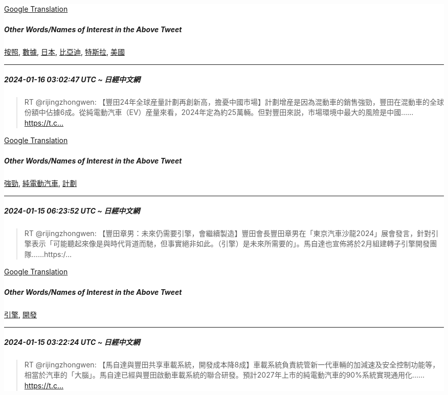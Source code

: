 [Google Translation](https://translate.google.com/?hi=en&tab=TT&sl=zh-CN&tl=en&op=translate&text=RT+%40rijingzhongwen%3A+%E3%80%90%E5%85%A8%E7%90%83%E8%B3%A3%E5%BE%97%E6%9C%80%E5%A5%BD%E7%9A%84%E8%BB%8A%E6%98%AFModel+Y%EF%BC%8C%E6%AF%94%E4%BA%9E%E8%BF%AA%E6%8E%92%E5%9C%A8%E2%80%A6%E2%80%A6%E3%80%91%E6%97%A5%E6%9C%AC%E7%B6%93%E6%BF%9F%E6%96%B0%E8%81%9E%E6%A0%B9%E6%93%9A%E7%BE%8E%E5%9C%8B%E6%A8%99%E6%99%AE%E5%85%A8%E7%90%83%E7%9A%84%E6%95%B8%E6%93%9A%EF%BC%8C%E6%8C%89%E7%85%A7%E8%BB%8A%E5%90%8D%EF%BC%8C%E5%B0%8D2023%E5%B9%B4%E4%B8%8A%E5%8D%8A%E5%B9%B4%E6%96%B0%E8%BB%8A%E9%8A%B7%E9%87%8F%E9%80%B2%E8%A1%8C%E4%BA%86%E6%8E%92%E5%90%8D%E3%80%82%E7%89%B9%E6%96%AF%E6%8B%89%E7%9A%84Model+Y%E8%B3%A3%E4%BA%8659%E8%90%AC%E5%A4%9A%E8%BC%9B%EF%BC%8C%E5%A5%AA%E5%BE%97%E6%A6%9C%E9%A6%96%E3%80%82%E8%B1%90%E7%94%B0%E5%9C%A8%E5%89%8D10%E4%B8%AD%E4%BD%94%E6%93%9A%E4%B8%80%E5%8D%8A%E5%B8%AD%E4%BD%8D%E3%80%82%E4%B8%AD%E5%9C%8B%E7%9A%84%E6%AF%94%E4%BA%9E%E8%BF%AA%E8%A1%A8%E7%8F%BE%E4%B8%8D%E5%87%A1%E2%80%A6%E2%80%A6%E2%80%A6)
##### Other Words/Names of Interest in the Above Tweet
[按照](按照.md), [數據](數據.md), [日本](日本.md), [比亞迪](比亞迪.md), [特斯拉](特斯拉.md), [美國](美國.md)
___
##### 2024-01-16 03:02:47 UTC ~ 日經中文網
> RT @rijingzhongwen: 【豐田24年全球産量計劃再創新高，擔憂中國市場】計劃增産是因為混動車的銷售強勁，豐田在混動車的全球份額中佔據6成。從純電動汽車（EV）産量來看，2024年定為約25萬輛。但對豐田來説，市場環境中最大的風險是中國……https://t.c…

[Google Translation](https://translate.google.com/?hi=en&tab=TT&sl=zh-CN&tl=en&op=translate&text=RT+%40rijingzhongwen%3A+%E3%80%90%E8%B1%90%E7%94%B024%E5%B9%B4%E5%85%A8%E7%90%83%E7%94%A3%E9%87%8F%E8%A8%88%E5%8A%83%E5%86%8D%E5%89%B5%E6%96%B0%E9%AB%98%EF%BC%8C%E6%93%94%E6%86%82%E4%B8%AD%E5%9C%8B%E5%B8%82%E5%A0%B4%E3%80%91%E8%A8%88%E5%8A%83%E5%A2%9E%E7%94%A3%E6%98%AF%E5%9B%A0%E7%82%BA%E6%B7%B7%E5%8B%95%E8%BB%8A%E7%9A%84%E9%8A%B7%E5%94%AE%E5%BC%B7%E5%8B%81%EF%BC%8C%E8%B1%90%E7%94%B0%E5%9C%A8%E6%B7%B7%E5%8B%95%E8%BB%8A%E7%9A%84%E5%85%A8%E7%90%83%E4%BB%BD%E9%A1%8D%E4%B8%AD%E4%BD%94%E6%93%9A6%E6%88%90%E3%80%82%E5%BE%9E%E7%B4%94%E9%9B%BB%E5%8B%95%E6%B1%BD%E8%BB%8A%EF%BC%88EV%EF%BC%89%E7%94%A3%E9%87%8F%E4%BE%86%E7%9C%8B%EF%BC%8C2024%E5%B9%B4%E5%AE%9A%E7%82%BA%E7%B4%8425%E8%90%AC%E8%BC%9B%E3%80%82%E4%BD%86%E5%B0%8D%E8%B1%90%E7%94%B0%E4%BE%86%E8%AA%AC%EF%BC%8C%E5%B8%82%E5%A0%B4%E7%92%B0%E5%A2%83%E4%B8%AD%E6%9C%80%E5%A4%A7%E7%9A%84%E9%A2%A8%E9%9A%AA%E6%98%AF%E4%B8%AD%E5%9C%8B%E2%80%A6%E2%80%A6https%3A%2F%2Ft.c%E2%80%A6)
##### Other Words/Names of Interest in the Above Tweet
[強勁](強勁.md), [純電動汽車](純電動汽車.md), [計劃](計劃.md)
___
##### 2024-01-15 06:23:52 UTC ~ 日經中文網
> RT @rijingzhongwen: 【豐田章男：未來仍需要引擎，會繼續製造】豐田會長豐田章男在「東京汽車沙龍2024」展會發言，針對引擎表示「可能聽起來像是與時代背道而馳，但事實絕非如此。（引擎）是未來所需要的」。馬自達也宣佈將於2月組建轉子引擎開發團隊……https:/…

[Google Translation](https://translate.google.com/?hi=en&tab=TT&sl=zh-CN&tl=en&op=translate&text=RT+%40rijingzhongwen%3A+%E3%80%90%E8%B1%90%E7%94%B0%E7%AB%A0%E7%94%B7%EF%BC%9A%E6%9C%AA%E4%BE%86%E4%BB%8D%E9%9C%80%E8%A6%81%E5%BC%95%E6%93%8E%EF%BC%8C%E6%9C%83%E7%B9%BC%E7%BA%8C%E8%A3%BD%E9%80%A0%E3%80%91%E8%B1%90%E7%94%B0%E6%9C%83%E9%95%B7%E8%B1%90%E7%94%B0%E7%AB%A0%E7%94%B7%E5%9C%A8%E3%80%8C%E6%9D%B1%E4%BA%AC%E6%B1%BD%E8%BB%8A%E6%B2%99%E9%BE%8D2024%E3%80%8D%E5%B1%95%E6%9C%83%E7%99%BC%E8%A8%80%EF%BC%8C%E9%87%9D%E5%B0%8D%E5%BC%95%E6%93%8E%E8%A1%A8%E7%A4%BA%E3%80%8C%E5%8F%AF%E8%83%BD%E8%81%BD%E8%B5%B7%E4%BE%86%E5%83%8F%E6%98%AF%E8%88%87%E6%99%82%E4%BB%A3%E8%83%8C%E9%81%93%E8%80%8C%E9%A6%B3%EF%BC%8C%E4%BD%86%E4%BA%8B%E5%AF%A6%E7%B5%95%E9%9D%9E%E5%A6%82%E6%AD%A4%E3%80%82%EF%BC%88%E5%BC%95%E6%93%8E%EF%BC%89%E6%98%AF%E6%9C%AA%E4%BE%86%E6%89%80%E9%9C%80%E8%A6%81%E7%9A%84%E3%80%8D%E3%80%82%E9%A6%AC%E8%87%AA%E9%81%94%E4%B9%9F%E5%AE%A3%E4%BD%88%E5%B0%87%E6%96%BC2%E6%9C%88%E7%B5%84%E5%BB%BA%E8%BD%89%E5%AD%90%E5%BC%95%E6%93%8E%E9%96%8B%E7%99%BC%E5%9C%98%E9%9A%8A%E2%80%A6%E2%80%A6https%3A%2F%E2%80%A6)
##### Other Words/Names of Interest in the Above Tweet
[引擎](引擎.md), [開發](開發.md)
___
##### 2024-01-15 03:22:24 UTC ~ 日經中文網
> RT @rijingzhongwen: 【馬自達與豐田共享車載系統，開發成本降8成】車載系統負責統管新一代車輛的加減速及安全控制功能等，相當於汽車的「大腦」。馬自達已經與豐田啟動車載系統的聯合研發。預計2027年上市的純電動汽車的90%系統實現通用化……https://t.c…
